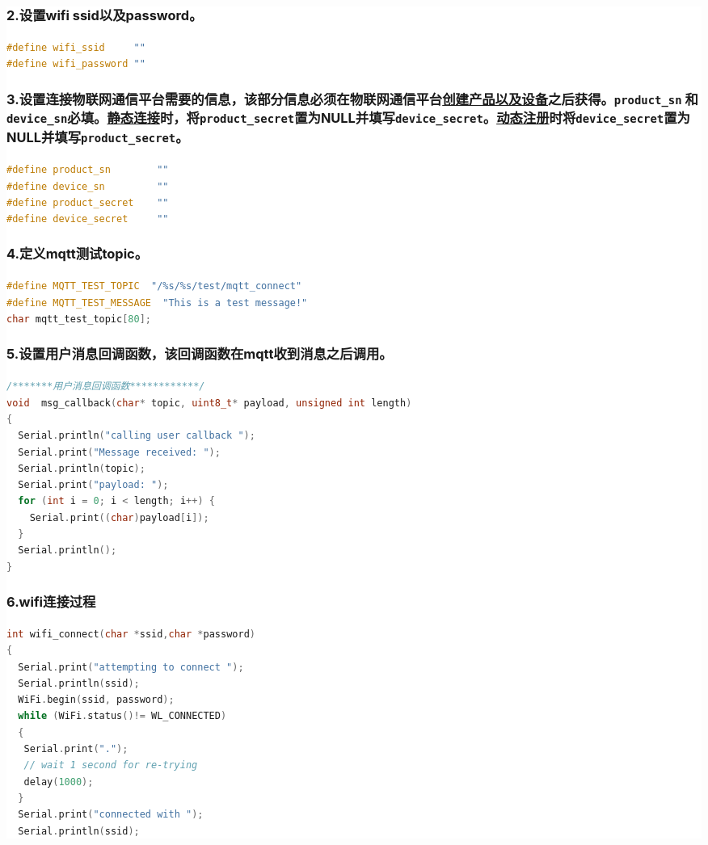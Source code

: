 ### 2.设置wifi ssid以及password。

```c++
#define wifi_ssid     ""
#define wifi_password ""
```

### 3.设置连接物联网通信平台需要的信息，该部分信息必须在物联网通信平台[创建产品以及设备](https://docs.ucloud.cn/uiot-core/console_guide/product_device/create_products)之后获得。```product_sn``` 和```device_sn```必填。[静态连接](https://docs.ucloud.cn/uiot-core/device_develop_guide/authenticate_devices/unique-certificate-per-device_authentication)时，将```product_secret```置为NULL并填写```device_secret```。[动态注册](https://docs.ucloud.cn/uiot-core/device_develop_guide/authenticate_devices/unique-certificate-per-product_authentication)时将```device_secret```置为NULL并填写```product_secret```。

```c++
#define product_sn        ""
#define device_sn         ""
#define product_secret    ""
#define device_secret     ""
```

### 4.定义mqtt测试topic。

```c++
#define MQTT_TEST_TOPIC  "/%s/%s/test/mqtt_connect"  
#define MQTT_TEST_MESSAGE  "This is a test message!"  
char mqtt_test_topic[80];
```

### 5.设置用户消息回调函数，该回调函数在mqtt收到消息之后调用。

```c++
/*******用户消息回调函数************/
void  msg_callback(char* topic, uint8_t* payload, unsigned int length)
{
  Serial.println("calling user callback ");
  Serial.print("Message received: ");
  Serial.println(topic);
  Serial.print("payload: ");
  for (int i = 0; i < length; i++) {
    Serial.print((char)payload[i]);
  }
  Serial.println();
}

```

### 6.wifi连接过程

```c++
int wifi_connect(char *ssid,char *password)
{
  Serial.print("attempting to connect ");
  Serial.println(ssid);
  WiFi.begin(ssid, password);
  while (WiFi.status()!= WL_CONNECTED) 
  {
   Serial.print(".");
   // wait 1 second for re-trying
   delay(1000);
  }
  Serial.print("connected with ");
  Serial.println(ssid);
```